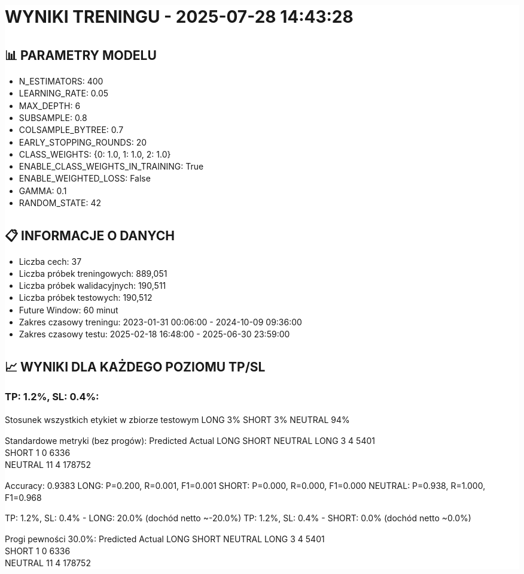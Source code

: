 # WYNIKI TRENINGU - 2025-07-28 14:43:28

## 📊 PARAMETRY MODELU
- N_ESTIMATORS: 400
- LEARNING_RATE: 0.05
- MAX_DEPTH: 6
- SUBSAMPLE: 0.8
- COLSAMPLE_BYTREE: 0.7
- EARLY_STOPPING_ROUNDS: 20
- CLASS_WEIGHTS: {0: 1.0, 1: 1.0, 2: 1.0}
- ENABLE_CLASS_WEIGHTS_IN_TRAINING: True
- ENABLE_WEIGHTED_LOSS: False
- GAMMA: 0.1
- RANDOM_STATE: 42

## 📋 INFORMACJE O DANYCH
- Liczba cech: 37
- Liczba próbek treningowych: 889,051
- Liczba próbek walidacyjnych: 190,511
- Liczba próbek testowych: 190,512
- Future Window: 60 minut
- Zakres czasowy treningu: 2023-01-31 00:06:00 - 2024-10-09 09:36:00
- Zakres czasowy testu: 2025-02-18 16:48:00 - 2025-06-30 23:59:00

## 📈 WYNIKI DLA KAŻDEGO POZIOMU TP/SL

### TP: 1.2%, SL: 0.4%:
Stosunek wszystkich etykiet w zbiorze testowym
LONG 3%
SHORT 3%
NEUTRAL 94%

Standardowe metryki (bez progów):
Predicted
Actual    LONG  SHORT  NEUTRAL
LONG      3      4      5401  
SHORT     1      0      6336  
NEUTRAL   11     4      178752

Accuracy: 0.9383
LONG: P=0.200, R=0.001, F1=0.001
SHORT: P=0.000, R=0.000, F1=0.000
NEUTRAL: P=0.938, R=1.000, F1=0.968

TP: 1.2%, SL: 0.4% - LONG: 20.0% (dochód netto ~-20.0%)
TP: 1.2%, SL: 0.4% - SHORT: 0.0% (dochód netto ~0.0%)

Progi pewności 30.0%:
Predicted
Actual    LONG  SHORT  NEUTRAL
LONG      3      4      5401  
SHORT     1      0      6336  
NEUTRAL   11     4      178752
